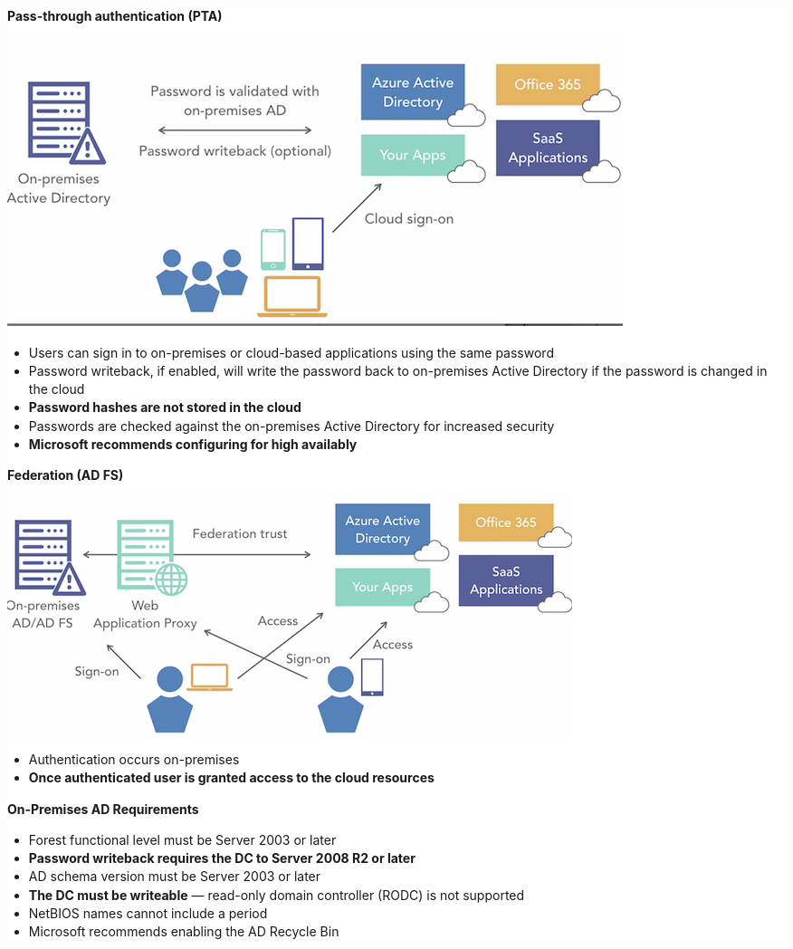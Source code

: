 **Pass-through authentication (PTA)** 

![Alt Image Text](../images/az103_10_23.png "Body image")

* Users can sign in to on-premises or cloud-based applications using the same password 
* Password writeback, if enabled, will write the password back to on-premises Active Directory if the password is changed in the cloud 
* **Password hashes are not stored in the cloud** 
* Passwords are checked against the on-premises Active Directory for increased security 
* **Microsoft recommends configuring for high availably** 


**Federation (AD FS)**

![Alt Image Text](../images/az103_10_24.png "Body image")

* Authentication occurs on-premises 
* **Once authenticated user is granted access to the cloud resources** 

**On-Premises AD Requirements** 

* Forest functional level must be Server 2003 or later 
* **Password writeback requires the DC to Server 2008 R2 or later** 
* AD schema version must be Server 2003 or later 
* **The DC must be writeable** — read-only domain controller (RODC) is not supported 
* NetBIOS names cannot include a period 
* Microsoft recommends enabling the AD Recycle Bin 
